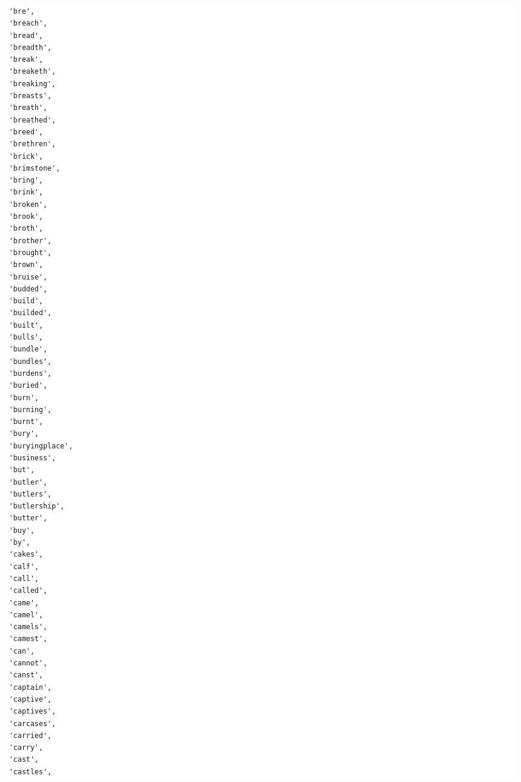      'bre',
     'breach',
     'bread',
     'breadth',
     'break',
     'breaketh',
     'breaking',
     'breasts',
     'breath',
     'breathed',
     'breed',
     'brethren',
     'brick',
     'brimstone',
     'bring',
     'brink',
     'broken',
     'brook',
     'broth',
     'brother',
     'brought',
     'brown',
     'bruise',
     'budded',
     'build',
     'builded',
     'built',
     'bulls',
     'bundle',
     'bundles',
     'burdens',
     'buried',
     'burn',
     'burning',
     'burnt',
     'bury',
     'buryingplace',
     'business',
     'but',
     'butler',
     'butlers',
     'butlership',
     'butter',
     'buy',
     'by',
     'cakes',
     'calf',
     'call',
     'called',
     'came',
     'camel',
     'camels',
     'camest',
     'can',
     'cannot',
     'canst',
     'captain',
     'captive',
     'captives',
     'carcases',
     'carried',
     'carry',
     'cast',
     'castles',
